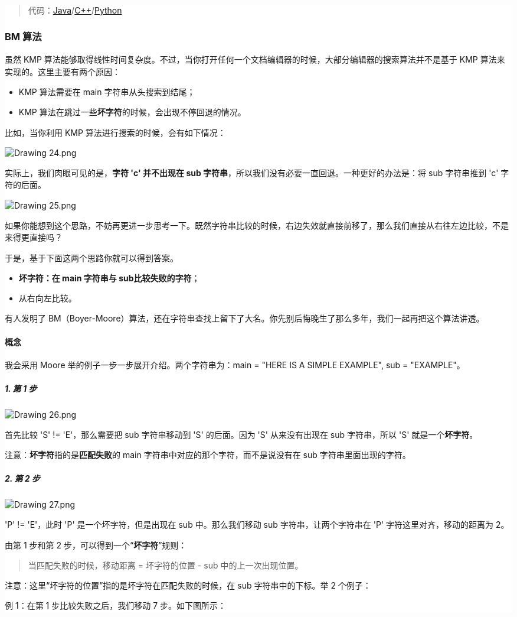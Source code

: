 > 代码：[Java](https://github.com/lagoueduCol/Algorithm-Dryad/blob/main/15.StrStr/28.%E5%AE%9E%E7%8E%B0-str-str.kmp2.java?fileGuid=xxQTRXtVcqtHK6j8)/[C++](https://github.com/lagoueduCol/Algorithm-Dryad/blob/main/15.StrStr/28.%E5%AE%9E%E7%8E%B0-str-str.kmp2.cpp?fileGuid=xxQTRXtVcqtHK6j8)/[Python](https://github.com/lagoueduCol/Algorithm-Dryad/blob/main/15.StrStr/28.%E5%AE%9E%E7%8E%B0-str-str.kmp2.py?fileGuid=xxQTRXtVcqtHK6j8)

### BM 算法

虽然 KMP 算法能够取得线性时间复杂度。不过，当你打开任何一个文档编辑器的时候，大部分编辑器的搜索算法并不是基于 KMP 算法来实现的。这里主要有两个原因：

*   KMP 算法需要在 main 字符串从头搜索到结尾；
    
*   KMP 算法在跳过一些**坏字符**的时候，会出现不停回退的情况。
    

比如，当你利用 KMP 算法进行搜索的时候，会有如下情况：

![Drawing 24.png](https://s0.lgstatic.com/i/image6/M00/38/73/CioPOWB5QR6AZkqYAACDRobq3aA070.png)

实际上，我们肉眼可见的是，**字符 'c' 并不出现在 sub 字符串**，所以我们没有必要一直回退。一种更好的办法是：将 sub 字符串推到 'c' 字符的后面。

![Drawing 25.png](https://s0.lgstatic.com/i/image6/M00/38/6B/Cgp9HWB5QSaAFuqPAABMef1SYNI911.png)

如果你能想到这个思路，不妨再更进一步思考一下。既然字符串比较的时候，右边失效就直接前移了，那么我们直接从右往左边比较，不是来得更直接吗？

于是，基于下面这两个思路你就可以得到答案。

*   **坏字符：**在 main 字符串与 sub**比较失败的字符**；
    
*   从右向左比较。
    

有人发明了 BM（Boyer-Moore）算法，还在字符串查找上留下了大名。你先别后悔晚生了那么多年，我们一起再把这个算法讲透。

#### 概念

我会采用 Moore 举的例子一步一步展开介绍。两个字符串为：main = "HERE IS A SIMPLE EXAMPLE", sub = "EXAMPLE"。

##### 1\. 第 1 步

![Drawing 26.png](https://s0.lgstatic.com/i/image6/M00/38/6B/Cgp9HWB5QTuAAxHVAABGdtl_7Ic614.png)

首先比较 'S' != 'E'，那么需要把 sub 字符串移动到 'S' 的后面。因为 'S' 从来没有出现在 sub 字符串，所以 'S' 就是一个**坏字符**。

注意：**坏字符**指的是**匹配失败**的 main 字符串中对应的那个字符，而不是说没有在 sub 字符串里面出现的字符。

##### 2\. 第 2 步

![Drawing 27.png](https://s0.lgstatic.com/i/image6/M00/38/6B/Cgp9HWB5QUuAbJcCAABGmQa8J_A368.png)

'P' != 'E'，此时 'P' 是一个坏字符，但是出现在 sub 中。那么我们移动 sub 字符串，让两个字符串在 'P' 字符这里对齐，移动的距离为 2。

由第 1 步和第 2 步，可以得到一个“**坏字符**”规则：

> 当匹配失败的时候，移动距离 = 坏字符的位置 - sub 中的上一次出现位置。

注意：这里“坏字符的位置”指的是坏字符在匹配失败的时候，在 sub 字符串中的下标。举 2 个例子：

例 1：在第 1 步比较失败之后，我们移动 7 步。如下图所示：
